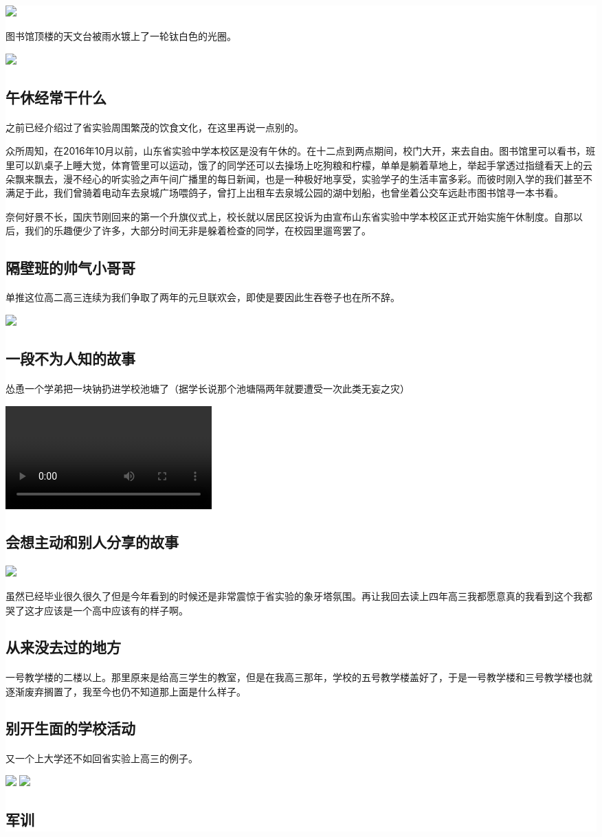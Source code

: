 ![](10.webp)

图书馆顶楼的天文台被雨水镀上了一轮钛白色的光圈。

![](11.webp)

## 午休经常干什么

之前已经介绍过了省实验周围繁茂的饮食文化，在这里再说一点别的。

众所周知，在2016年10月以前，山东省实验中学本校区是没有午休的。在十二点到两点期间，校门大开，来去自由。图书馆里可以看书，班里可以趴桌子上睡大觉，体育管里可以运动，饿了的同学还可以去操场上吃狗粮和柠檬，单单是躺着草地上，举起手掌透过指缝看天上的云朵飘来飘去，漫不经心的听实验之声午间广播里的每日新闻，也是一种极好地享受，实验学子的生活丰富多彩。而彼时刚入学的我们甚至不满足于此，我们曾骑着电动车去泉城广场喂鸽子，曾打上出租车去泉城公园的湖中划船，也曾坐着公交车远赴市图书馆寻一本书看。

奈何好景不长，国庆节刚回来的第一个升旗仪式上，校长就以居民区投诉为由宣布山东省实验中学本校区正式开始实施午休制度。自那以后，我们的乐趣便少了许多，大部分时间无非是躲着检查的同学，在校园里遛弯罢了。

## 隔壁班的帅气小哥哥

单推这位高二高三连续为我们争取了两年的元旦联欢会，即使是要因此生吞卷子也在所不辞。

![](12.webp)

## 一段不为人知的故事

怂恿一个学弟把一块钠扔进学校池塘了（据学长说那个池塘隔两年就要遭受一次此类无妄之灾）

<video controls>
  <source src="13.mp4" width="100%" type="video/mp4">
Your browser does not support the video tag.
</video>

## 会想主动和别人分享的故事

![](14.webp)

虽然已经毕业很久很久了但是今年看到的时候还是非常震惊于省实验的象牙塔氛围。再让我回去读上四年高三我都愿意真的我看到这个我都哭了这才应该是一个高中应该有的样子啊。

## 从来没去过的地方

一号教学楼的二楼以上。那里原来是给高三学生的教室，但是在我高三那年，学校的五号教学楼盖好了，于是一号教学楼和三号教学楼也就逐渐废弃搁置了，我至今也仍不知道那上面是什么样子。

## 别开生面的学校活动

又一个上大学还不如回省实验上高三的例子。

![](15.webp)
![](16.webp)

## 军训
